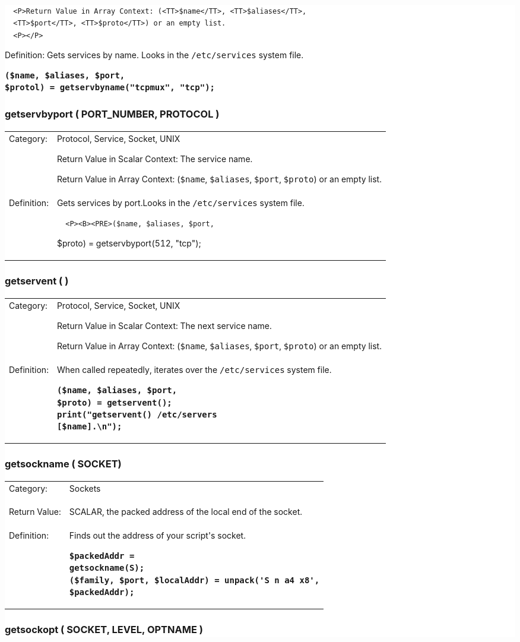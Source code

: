       <P>Return Value in Array Context: (<TT>$name</TT>, <TT>$aliases</TT>, 
      <TT>$port</TT>, <TT>$proto</TT>) or an empty list. 
      <P></P>
  <TR>
    <TD vAlign=top>Definition:</TD>
    <TD>Gets services by name. Looks in the <TT>/etc/services</TT> system 
      file. 
      <P><B><PRE>($name, $aliases, $port,
$protol) = getservbyname("tcpmux", "tcp");</PRE></B></TR></TBODY></TABLE>
<H3><A name="getservbyport ( PORT_NUMBER, PROTOCOL )">getservbyport ( 
PORT_NUMBER, PROTOCOL )</A></H3>
<TABLE>
  <TBODY>
  <TR>
    <TD vAlign=top>Category:</TD>
    <TD>Protocol, Service, Socket, UNIX 
      <P>Return Value in Scalar Context: The service name. 
      <P>Return Value in Array Context: (<TT>$name</TT>, <TT>$aliases</TT>, 
      <TT>$port</TT>, <TT>$proto</TT>) or an empty list. 
      <P></P>
  <TR>
    <TD vAlign=top>Definition:</TD>
    <TD>Gets services by port.Looks in the <TT>/etc/services</TT> system file. 

      <P><B><PRE>($name, $aliases, $port,
$proto) = getservbyport(512, "tcp");</PRE></B></TR></TBODY></TABLE>
<H3><A name="getservent ( )">getservent ( )</A></H3>
<TABLE>
  <TBODY>
  <TR>
    <TD vAlign=top>Category:</TD>
    <TD>Protocol, Service, Socket, UNIX 
      <P>Return Value in Scalar Context: The next service name. 
      <P>Return Value in Array Context: (<TT>$name</TT>, <TT>$aliases</TT>, 
      <TT>$port</TT>, <TT>$proto</TT>) or an empty list. 
      <P></P>
  <TR>
    <TD vAlign=top>Definition:</TD>
    <TD>When called repeatedly, iterates over the <TT>/etc/services</TT> 
      system file. 
      <P><B><PRE>($name, $aliases, $port,
$proto) = getservent();
print("getservent() /etc/servers
[$name].\n");</PRE></B></TR></TBODY></TABLE>
<H3><A name="getsockname ( SOCKET)">getsockname ( SOCKET)</A></H3>
<TABLE>
  <TBODY>
  <TR>
    <TD vAlign=top>Category:</TD>
    <TD>Sockets 
      <P></P>
  <TR>
    <TD vAlign=top>Return Value:</TD>
    <TD>SCALAR, the packed address of the local end of the socket. 
      <P></P>
  <TR>
    <TD vAlign=top>Definition:</TD>
    <TD>Finds out the address of your script's socket. 
      <P><B><PRE>$packedAddr =
getsockname(S);
($family, $port, $localAddr) = unpack('S n a4 x8',
$packedAddr);</PRE></B></TR></TBODY></TABLE>
<H3><A name="getsockopt ( SOCKET, LEVEL, OPTNAME )">getsockopt ( SOCKET, LEVEL, 
OPTNAME )</A></H3>